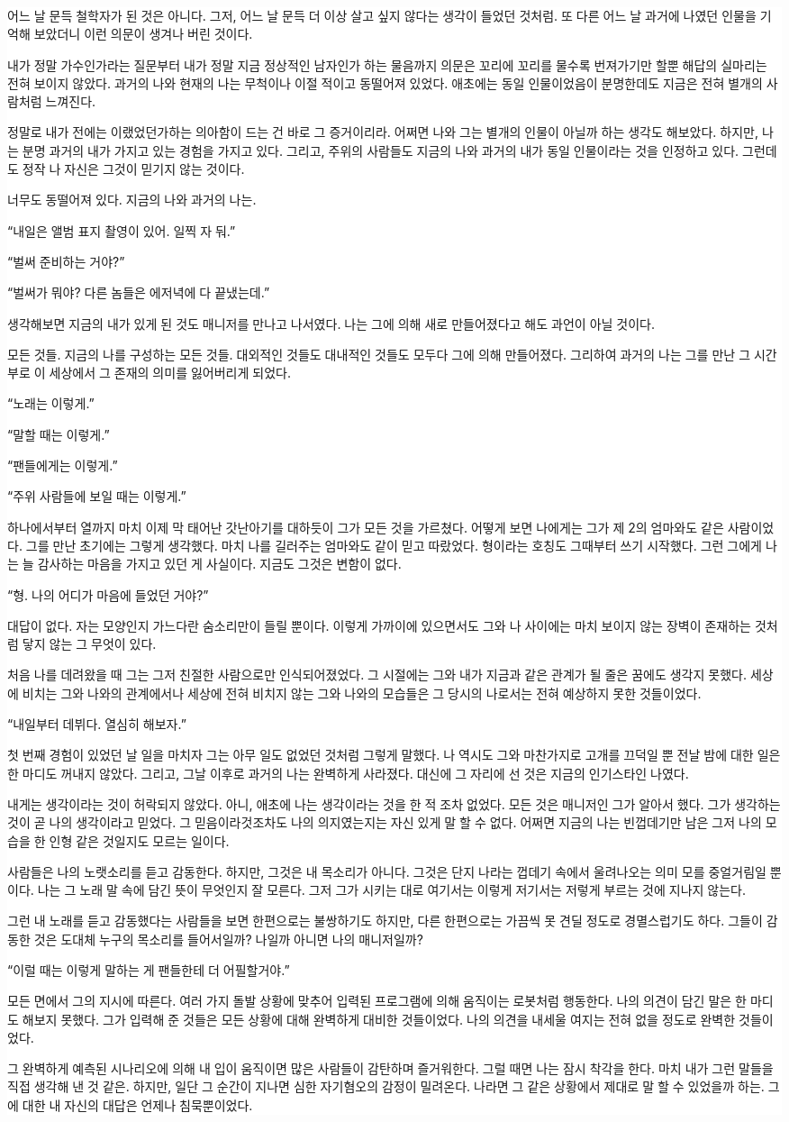 어느 날 문득 철학자가 된 것은 아니다. 그저, 어느 날 문득 더 이상 살고 싶지 않다는 생각이 들었던 것처럼. 또 다른 어느 날 과거에 나였던 인물을 기억해 보았더니 이런 의문이 생겨나 버린 것이다.

내가 정말 가수인가라는 질문부터 내가 정말 지금 정상적인 남자인가 하는 물음까지 의문은 꼬리에 꼬리를 물수록 번져가기만 할뿐 해답의 실마리는 전혀 보이지 않았다. 과거의 나와 현재의 나는 무척이나 이절 적이고 동떨어져 있었다. 애초에는 동일 인물이었음이 분명한데도 지금은 전혀 별개의 사람처럼 느껴진다.

정말로 내가 전에는 이랬었던가하는 의아함이 드는 건 바로 그 증거이리라. 어쩌면 나와 그는 별개의 인물이 아닐까 하는 생각도 해보았다. 하지만, 나는 분명 과거의 내가 가지고 있는 경험을 가지고 있다. 그리고, 주위의 사람들도 지금의 나와 과거의 내가 동일 인물이라는 것을 인정하고 있다. 그런데도 정작 나 자신은 그것이 믿기지 않는 것이다.
  
너무도 동떨어져 있다. 지금의 나와 과거의 나는.

&#8220;내일은 앨범 표지 촬영이 있어. 일찍 자 둬.&#8221;
  
&#8220;벌써 준비하는 거야?&#8221;
  
&#8220;벌써가 뭐야? 다른 놈들은 에저녁에 다 끝냈는데.&#8221;

생각해보면 지금의 내가 있게 된 것도 매니저를 만나고 나서였다. 나는 그에 의해 새로 만들어졌다고 해도 과언이 아닐 것이다.
  
모든 것들. 지금의 나를 구성하는 모든 것들. 대외적인 것들도 대내적인 것들도 모두다 그에 의해 만들어졌다. 그리하여 과거의 나는 그를 만난 그 시간부로 이 세상에서 그 존재의 의미를 잃어버리게 되었다.

&#8220;노래는 이렇게.&#8221;
  
&#8220;말할 때는 이렇게.&#8221;
  
&#8220;팬들에게는 이렇게.&#8221;
  
&#8220;주위 사람들에 보일 때는 이렇게.&#8221;

하나에서부터 열까지 마치 이제 막 태어난 갓난아기를 대하듯이 그가 모든 것을 가르쳤다. 어떻게 보면 나에게는 그가 제 2의 엄마와도 같은 사람이었다. 그를 만난 초기에는 그렇게 생각했다. 마치 나를 길러주는 엄마와도 같이 믿고 따랐었다. 형이라는 호칭도 그때부터 쓰기 시작했다. 그런 그에게 나는 늘 감사하는 마음을 가지고 있던 게 사실이다. 지금도 그것은 변함이 없다.

&#8220;형. 나의 어디가 마음에 들었던 거야?&#8221;

대답이 없다. 자는 모양인지 가느다란 숨소리만이 들릴 뿐이다. 이렇게 가까이에 있으면서도 그와 나 사이에는 마치 보이지 않는 장벽이 존재하는 것처럼 닿지 않는 그 무엇이 있다.
  
처음 나를 데려왔을 때 그는 그저 친절한 사람으로만 인식되어졌었다. 그 시절에는 그와 내가 지금과 같은 관계가 될 줄은 꿈에도 생각지 못했다. 세상에 비치는 그와 나와의 관계에서나 세상에 전혀 비치지 않는 그와 나와의 모습들은 그 당시의 나로서는 전혀 예상하지 못한 것들이었다.

&#8220;내일부터 데뷔다. 열심히 해보자.&#8221;

첫 번째 경험이 있었던 날 일을 마치자 그는 아무 일도 없었던 것처럼 그렇게 말했다. 나 역시도 그와 마찬가지로 고개를 끄덕일 뿐 전날 밤에 대한 일은 한 마디도 꺼내지 않았다. 그리고, 그날 이후로 과거의 나는 완벽하게 사라졌다. 대신에 그 자리에 선 것은 지금의 인기스타인 나였다.

내게는 생각이라는 것이 허락되지 않았다. 아니, 애초에 나는 생각이라는 것을 한 적 조차 없었다. 모든 것은 매니저인 그가 알아서 했다. 그가 생각하는 것이 곧 나의 생각이라고 믿었다. 그 믿음이라것조차도 나의 의지였는지는 자신 있게 말 할 수 없다. 어쩌면 지금의 나는 빈껍데기만 남은 그저 나의 모습을 한 인형 같은 것일지도 모르는 일이다.

사람들은 나의 노랫소리를 듣고 감동한다. 하지만, 그것은 내 목소리가 아니다. 그것은 단지 나라는 껍데기 속에서 울려나오는 의미 모를 중얼거림일 뿐이다. 나는 그 노래 말 속에 담긴 뜻이 무엇인지 잘 모른다. 그저 그가 시키는 대로 여기서는 이렇게 저기서는 저렇게 부르는 것에 지나지 않는다.

그런 내 노래를 듣고 감동했다는 사람들을 보면 한편으로는 불쌍하기도 하지만, 다른 한편으로는 가끔씩 못 견딜 정도로 경멸스럽기도 하다. 그들이 감동한 것은 도대체 누구의 목소리를 들어서일까? 나일까 아니면 나의 매니저일까?

&#8220;이럴 때는 이렇게 말하는 게 팬들한테 더 어필할거야.&#8221;

모든 면에서 그의 지시에 따른다. 여러 가지 돌발 상황에 맞추어 입력된 프로그램에 의해 움직이는 로봇처럼 행동한다. 나의 의견이 담긴 말은 한 마디도 해보지 못했다. 그가 입력해 준 것들은 모든 상황에 대해 완벽하게 대비한 것들이었다. 나의 의견을 내세울 여지는 전혀 없을 정도로 완벽한 것들이었다.

그 완벽하게 예측된 시나리오에 의해 내 입이 움직이면 많은 사람들이 감탄하며 즐거워한다. 그럴 때면 나는 잠시 착각을 한다. 마치 내가 그런 말들을 직접 생각해 낸 것 같은. 하지만, 일단 그 순간이 지나면 심한 자기혐오의 감정이 밀려온다. 나라면 그 같은 상황에서 제대로 말 할 수 있었을까 하는. 그에 대한 내 자신의 대답은 언제나 침묵뿐이었다.
